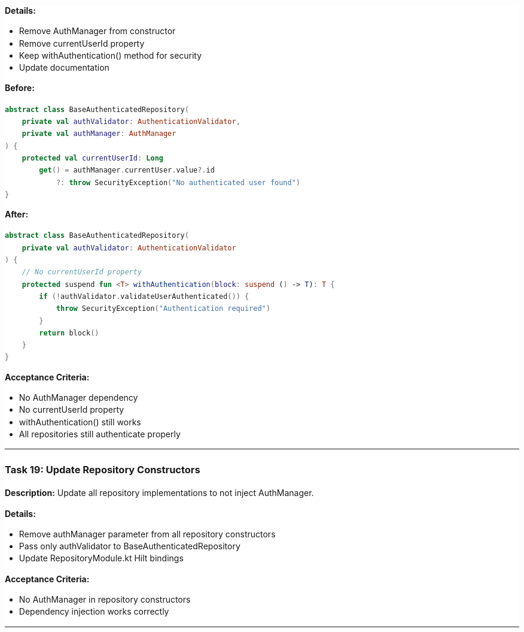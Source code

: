 **Details:**
- Remove AuthManager from constructor
- Remove currentUserId property
- Keep withAuthentication() method for security
- Update documentation

**Before:**
```kotlin
abstract class BaseAuthenticatedRepository(
    private val authValidator: AuthenticationValidator,
    private val authManager: AuthManager
) {
    protected val currentUserId: Long
        get() = authManager.currentUser.value?.id 
            ?: throw SecurityException("No authenticated user found")
}
```

**After:**
```kotlin
abstract class BaseAuthenticatedRepository(
    private val authValidator: AuthenticationValidator
) {
    // No currentUserId property
    protected suspend fun <T> withAuthentication(block: suspend () -> T): T {
        if (!authValidator.validateUserAuthenticated()) {
            throw SecurityException("Authentication required")
        }
        return block()
    }
}
```

**Acceptance Criteria:**
- No AuthManager dependency
- No currentUserId property
- withAuthentication() still works
- All repositories still authenticate properly

---

### Task 19: Update Repository Constructors
**Description:** Update all repository implementations to not inject AuthManager.

**Details:**
- Remove authManager parameter from all repository constructors
- Pass only authValidator to BaseAuthenticatedRepository
- Update RepositoryModule.kt Hilt bindings

**Acceptance Criteria:**
- No AuthManager in repository constructors
- Dependency injection works correctly

---
